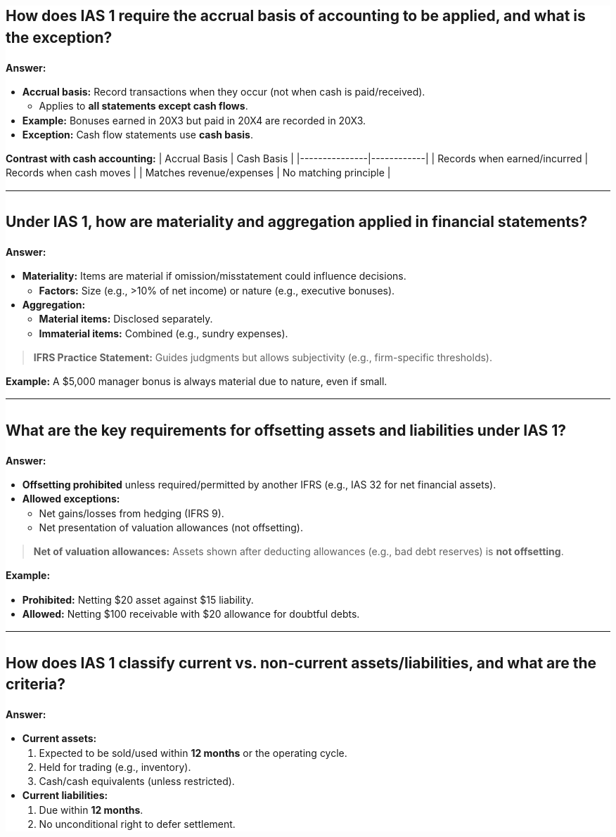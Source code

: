 ## How does IAS 1 require the accrual basis of accounting to be applied, and what is the exception?
**Answer:**
- **Accrual basis:** Record transactions when they occur (not when cash is paid/received).
  - Applies to **all statements except cash flows**.
- **Example:** Bonuses earned in 20X3 but paid in 20X4 are recorded in 20X3.
- **Exception:** Cash flow statements use **cash basis**.

**Contrast with cash accounting:**
| Accrual Basis | Cash Basis |
|---------------|------------|
| Records when earned/incurred | Records when cash moves |
| Matches revenue/expenses | No matching principle |

---

## Under IAS 1, how are materiality and aggregation applied in financial statements?
**Answer:**
- **Materiality:** Items are material if omission/misstatement could influence decisions.
  - **Factors:** Size (e.g., >10% of net income) or nature (e.g., executive bonuses).
- **Aggregation:**
  - **Material items:** Disclosed separately.
  - **Immaterial items:** Combined (e.g., sundry expenses).

> **IFRS Practice Statement:** Guides judgments but allows subjectivity (e.g., firm-specific thresholds).

**Example:** A $5,000 manager bonus is always material due to nature, even if small.

---

## What are the key requirements for offsetting assets and liabilities under IAS 1?
**Answer:**
- **Offsetting prohibited** unless required/permitted by another IFRS (e.g., IAS 32 for net financial assets).
- **Allowed exceptions:**
  - Net gains/losses from hedging (IFRS 9).
  - Net presentation of valuation allowances (not offsetting).

> **Net of valuation allowances:** Assets shown after deducting allowances (e.g., bad debt reserves) is **not offsetting**.

**Example:**
- **Prohibited:** Netting $20 asset against $15 liability.
- **Allowed:** Netting $100 receivable with $20 allowance for doubtful debts.

---

## How does IAS 1 classify current vs. non-current assets/liabilities, and what are the criteria?
**Answer:**
- **Current assets:**
  1. Expected to be sold/used within **12 months** or the operating cycle.
  2. Held for trading (e.g., inventory).
  3. Cash/cash equivalents (unless restricted).
- **Current liabilities:**
  1. Due within **12 months**.
  2. No unconditional right to defer settlement.
